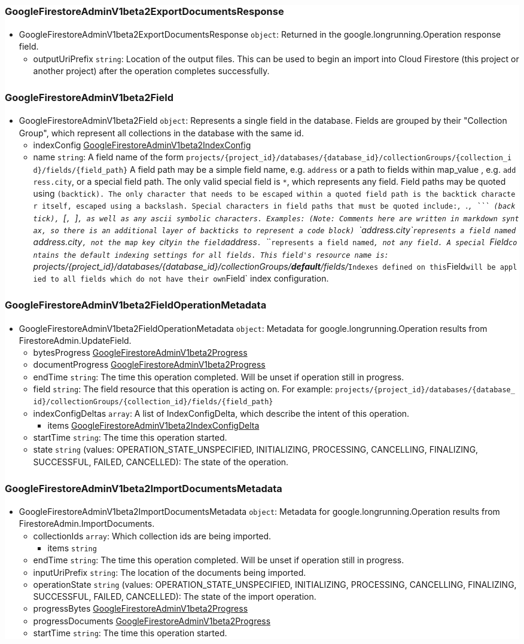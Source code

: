### GoogleFirestoreAdminV1beta2ExportDocumentsResponse
* GoogleFirestoreAdminV1beta2ExportDocumentsResponse `object`: Returned in the google.longrunning.Operation response field.
  * outputUriPrefix `string`: Location of the output files. This can be used to begin an import into Cloud Firestore (this project or another project) after the operation completes successfully.

### GoogleFirestoreAdminV1beta2Field
* GoogleFirestoreAdminV1beta2Field `object`: Represents a single field in the database. Fields are grouped by their "Collection Group", which represent all collections in the database with the same id.
  * indexConfig [GoogleFirestoreAdminV1beta2IndexConfig](#googlefirestoreadminv1beta2indexconfig)
  * name `string`: A field name of the form `projects/{project_id}/databases/{database_id}/collectionGroups/{collection_id}/fields/{field_path}` A field path may be a simple field name, e.g. `address` or a path to fields within map_value , e.g. `address.city`, or a special field path. The only valid special field is `*`, which represents any field. Field paths may be quoted using ` (backtick). The only character that needs to be escaped within a quoted field path is the backtick character itself, escaped using a backslash. Special characters in field paths that must be quoted include: `*`, `.`, ``` (backtick), `[`, `]`, as well as any ascii symbolic characters. Examples: (Note: Comments here are written in markdown syntax, so there is an additional layer of backticks to represent a code block) `\`address.city\`` represents a field named `address.city`, not the map key `city` in the field `address`. `\`*\`` represents a field named `*`, not any field. A special `Field` contains the default indexing settings for all fields. This field's resource name is: `projects/{project_id}/databases/{database_id}/collectionGroups/__default__/fields/*` Indexes defined on this `Field` will be applied to all fields which do not have their own `Field` index configuration.

### GoogleFirestoreAdminV1beta2FieldOperationMetadata
* GoogleFirestoreAdminV1beta2FieldOperationMetadata `object`: Metadata for google.longrunning.Operation results from FirestoreAdmin.UpdateField.
  * bytesProgress [GoogleFirestoreAdminV1beta2Progress](#googlefirestoreadminv1beta2progress)
  * documentProgress [GoogleFirestoreAdminV1beta2Progress](#googlefirestoreadminv1beta2progress)
  * endTime `string`: The time this operation completed. Will be unset if operation still in progress.
  * field `string`: The field resource that this operation is acting on. For example: `projects/{project_id}/databases/{database_id}/collectionGroups/{collection_id}/fields/{field_path}`
  * indexConfigDeltas `array`: A list of IndexConfigDelta, which describe the intent of this operation.
    * items [GoogleFirestoreAdminV1beta2IndexConfigDelta](#googlefirestoreadminv1beta2indexconfigdelta)
  * startTime `string`: The time this operation started.
  * state `string` (values: OPERATION_STATE_UNSPECIFIED, INITIALIZING, PROCESSING, CANCELLING, FINALIZING, SUCCESSFUL, FAILED, CANCELLED): The state of the operation.

### GoogleFirestoreAdminV1beta2ImportDocumentsMetadata
* GoogleFirestoreAdminV1beta2ImportDocumentsMetadata `object`: Metadata for google.longrunning.Operation results from FirestoreAdmin.ImportDocuments.
  * collectionIds `array`: Which collection ids are being imported.
    * items `string`
  * endTime `string`: The time this operation completed. Will be unset if operation still in progress.
  * inputUriPrefix `string`: The location of the documents being imported.
  * operationState `string` (values: OPERATION_STATE_UNSPECIFIED, INITIALIZING, PROCESSING, CANCELLING, FINALIZING, SUCCESSFUL, FAILED, CANCELLED): The state of the import operation.
  * progressBytes [GoogleFirestoreAdminV1beta2Progress](#googlefirestoreadminv1beta2progress)
  * progressDocuments [GoogleFirestoreAdminV1beta2Progress](#googlefirestoreadminv1beta2progress)
  * startTime `string`: The time this operation started.
